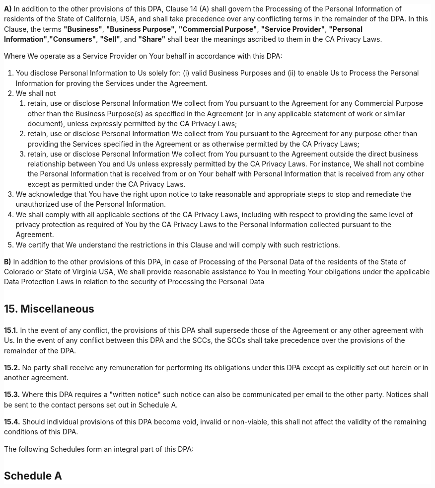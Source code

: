 **A)** In addition to the other provisions of this DPA, Clause 14 (A) shall govern the Processing of the Personal Information of residents of the State of California, USA, and shall take precedence over any conflicting terms in the remainder of the DPA. In this Clause, the terms **"Business"**, **"Business Purpose"**, **"Commercial Purpose"**, **"Service Provider"**, **"Personal Information"**,**"Consumers"**, **"Sell"**, and **"Share"** shall bear the meanings ascribed to them in the CA Privacy Laws.

Where We operate as a Service Provider on Your behalf in accordance with this DPA:

1. You disclose Personal Information to Us solely for: (i) valid Business Purposes and (ii) to enable Us to Process the Personal Information for proving the Services under the Agreement.
2. We shall not
   1. retain, use or disclose Personal Information We collect from You pursuant to the Agreement for any Commercial Purpose other than the Business Purpose(s) as specified in the Agreement (or in any applicable statement of work or similar document), unless expressly permitted by the CA Privacy Laws;
   2. retain, use or disclose Personal Information We collect from You pursuant to the Agreement for any purpose other than providing the Services specified in the Agreement or as otherwise permitted by the CA Privacy Laws;
   3. retain, use or disclose Personal Information We collect from You pursuant to the Agreement outside the direct business relationship between You and Us unless expressly permitted by the CA Privacy Laws. For instance, We shall not combine the Personal Information that is received from or on Your behalf with Personal Information that is received from any other except as permitted under the CA Privacy Laws.‍
3. We acknowledge that You have the right upon notice to take reasonable and appropriate steps to stop and remediate the unauthorized use of the Personal Information.
4. We shall comply with all applicable sections of the CA Privacy Laws, including with respect to providing the same level of privacy protection as required of You by the CA Privacy Laws to the Personal Information collected pursuant to the Agreement.
5. We certify that We understand the restrictions in this Clause and will comply with such restrictions.

**B)** In addition to the other provisions of this DPA, in case of Processing of the Personal Data of the residents of the State of Colorado or State of Virginia USA, We shall provide reasonable assistance to You in meeting Your obligations under the applicable Data Protection Laws in relation to the security of Processing the Personal Data

## 15. Miscellaneous

**15.1.** In the event of any conflict, the provisions of this DPA shall supersede those of the Agreement or any other agreement with Us. In the event of any conflict between this DPA and the SCCs, the SCCs shall take precedence over the provisions of the remainder of the DPA.

**15.2.** No party shall receive any remuneration for performing its obligations under this DPA except as explicitly set out herein or in another agreement.

**15.3.** Where this DPA requires a "written notice" such notice can also be communicated per email to the other party. Notices shall be sent to the contact persons set out in Schedule A.

**15.4.** Should individual provisions of this DPA become void, invalid or non-viable, this shall not affect the validity of the remaining conditions of this DPA.

The following Schedules form an integral part of this DPA:

## Schedule A
